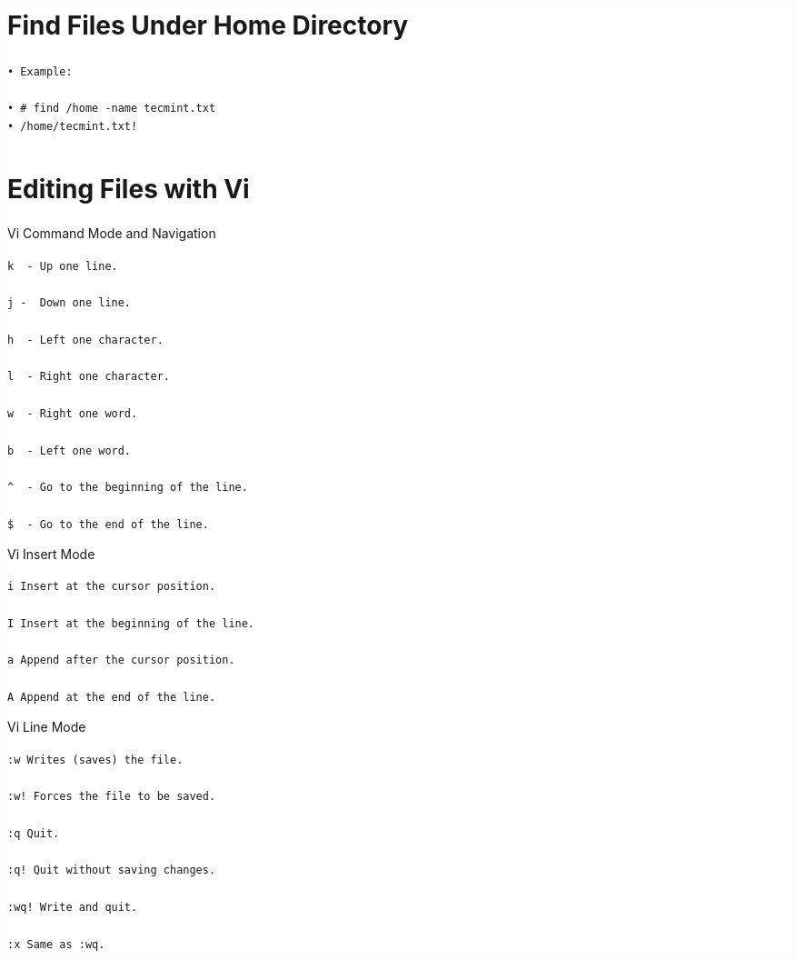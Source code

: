 # Find Files Under Home Directory 
~~~~
• Example:

• # find /home -name tecmint.txt
• /home/tecmint.txt!
~~~~


# Editing Files with Vi 

Vi Command Mode and Navigation

~~~~		
k  - Up one line.  
		
j -  Down one line.    
		
h  - Left one character.      
		
l  - Right one character.   
		
w  - Right one word. 
		
b  - Left one word. 
		
^  - Go to the beginning of the line. 
		
$  - Go to the end of the line.
~~~~

Vi Insert Mode 

~~~~		
i Insert at the cursor position. 
		
I Insert at the beginning of the line.  
		
a Append after the cursor position.  
		
A Append at the end of the line.
~~~~ 
		
Vi Line Mode 

~~~~
:w Writes (saves) the file.    
		
:w! Forces the file to be saved.  
		
:q Quit.   
		
:q! Quit without saving changes.  
		
:wq! Write and quit.  
		
:x Same as :wq. 
~~~~ 
		